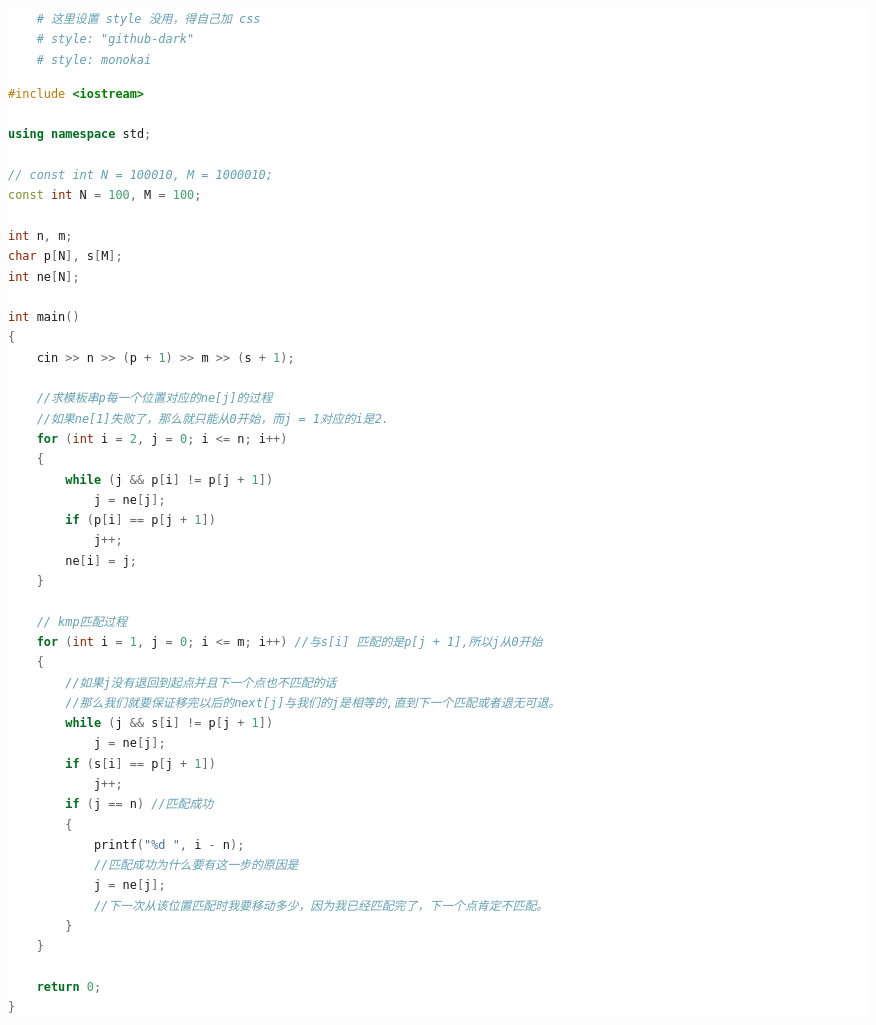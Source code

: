 ```yaml
    # 这里设置 style 没用，得自己加 css
    # style: "github-dark"
    # style: monokai
```

```cpp
#include <iostream>

using namespace std;

// const int N = 100010, M = 1000010;
const int N = 100, M = 100;

int n, m;
char p[N], s[M];
int ne[N];

int main()
{
    cin >> n >> (p + 1) >> m >> (s + 1);

    //求模板串p每一个位置对应的ne[j]的过程
    //如果ne[1]失败了，那么就只能从0开始，而j = 1对应的i是2.
    for (int i = 2, j = 0; i <= n; i++)
    {
        while (j && p[i] != p[j + 1])
            j = ne[j];
        if (p[i] == p[j + 1])
            j++;
        ne[i] = j;
    }

    // kmp匹配过程
    for (int i = 1, j = 0; i <= m; i++) //与s[i] 匹配的是p[j + 1],所以j从0开始
    {
        //如果j没有退回到起点并且下一个点也不匹配的话
        //那么我们就要保证移完以后的next[j]与我们的j是相等的,直到下一个匹配或者退无可退。
        while (j && s[i] != p[j + 1])
            j = ne[j];
        if (s[i] == p[j + 1])
            j++;
        if (j == n) //匹配成功
        {
            printf("%d ", i - n);
            //匹配成功为什么要有这一步的原因是
            j = ne[j];
            //下一次从该位置匹配时我要移动多少，因为我已经匹配完了，下一个点肯定不匹配。
        }
    }

    return 0;
}
```
